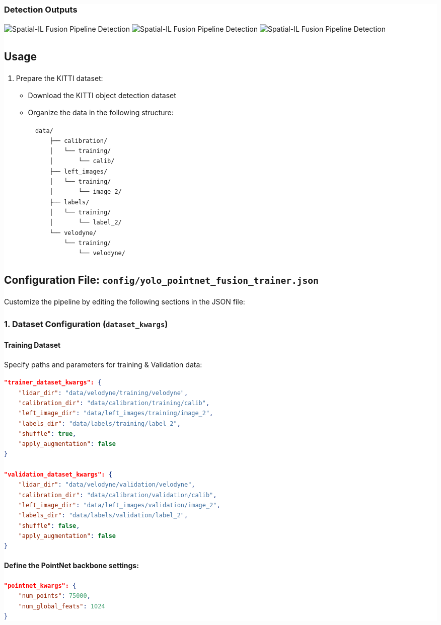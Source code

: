 ### Detection Outputs
![Spatial-IL Fusion Pipeline Detection](samples/000152_detection.png)
![Spatial-IL Fusion Pipeline Detection](samples/000181_detection.png)
![Spatial-IL Fusion Pipeline Detection](samples/000618_detection.png)

## Usage 

1. Prepare the KITTI dataset:

    - Download the KITTI object detection dataset
    - Organize the data in the following structure:

            data/
                ├── calibration/
                │   └── training/
                │       └── calib/
                ├── left_images/
                │   └── training/
                │       └── image_2/
                ├── labels/
                │   └── training/
                │       └── label_2/
                └── velodyne/
                    └── training/
                        └── velodyne/

## Configuration File: `config/yolo_pointnet_fusion_trainer.json`

Customize the pipeline by editing the following sections in the JSON file:

### 1. **Dataset Configuration (`dataset_kwargs`)**

#### Training Dataset
Specify paths and parameters for training & Validation data:
```json
"trainer_dataset_kwargs": {
    "lidar_dir": "data/velodyne/training/velodyne",
    "calibration_dir": "data/calibration/training/calib",
    "left_image_dir": "data/left_images/training/image_2",
    "labels_dir": "data/labels/training/label_2",
    "shuffle": true,
    "apply_augmentation": false
}

"validation_dataset_kwargs": {
    "lidar_dir": "data/velodyne/validation/velodyne",
    "calibration_dir": "data/calibration/validation/calib",
    "left_image_dir": "data/left_images/validation/image_2",
    "labels_dir": "data/labels/validation/label_2",
    "shuffle": false,
    "apply_augmentation": false
}
``` 
#### Define the PointNet backbone settings:
```json
"pointnet_kwargs": {
    "num_points": 75000,
    "num_global_feats": 1024
}
```

